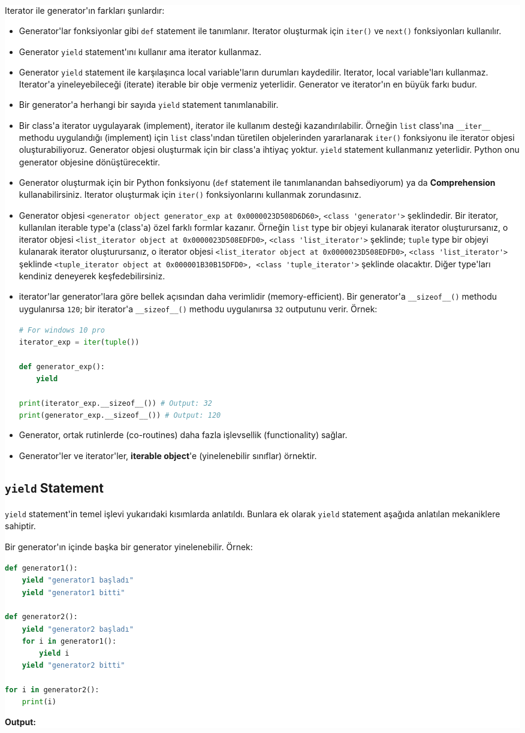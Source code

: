 Iterator ile generator'ın farkları şunlardır:
- Generator'lar fonksiyonlar gibi `def` statement ile tanımlanır. Iterator oluşturmak için `iter()` ve `next()` fonksiyonları kullanılır.

- Generator `yield` statement'ını kullanır ama iterator kullanmaz.

- Generator `yield` statement ile karşılaşınca local variable'ların durumları kaydedilir. Iterator, local variable'ları kullanmaz. Iterator'a yineleyebileceği (iterate) iterable bir obje vermeniz yeterlidir. Generator ve iterator'ın en büyük farkı budur.

- Bir generator'a herhangi bir sayıda `yield` statement tanımlanabilir.

- Bir class'a iterator uygulayarak (implement), iterator ile kullanım desteği kazandırılabilir. Örneğin `list` class'ına `__iter__` methodu uygulandığı (implement) için `list` class'ından türetilen objelerinden yararlanarak `iter()` fonksiyonu ile iterator objesi oluşturabiliyoruz. Generator objesi oluşturmak için bir class'a ihtiyaç yoktur. `yield` statement kullanmanız yeterlidir. Python onu generator objesine dönüştürecektir.

- Generator oluşturmak için bir Python fonksiyonu (`def` statement ile tanımlanandan bahsediyorum) ya da **Comprehension** kullanabilirsiniz. Iterator oluşturmak için `iter()` fonksiyonlarını kullanmak zorundasınız.

- Generator objesi `<generator object generator_exp at 0x0000023D508D6D60>`, `<class 'generator'>` şeklindedir. Bir iterator, kullanılan iterable type'a (class'a) özel farklı formlar kazanır. Örneğin `list` type bir objeyi kulanarak iterator oluşturursanız, o iterator objesi `<list_iterator object at 0x0000023D508EDFD0>`, `<class 'list_iterator'>` şeklinde; `tuple` type bir objeyi kulanarak iterator oluşturursanız, o iterator objesi `<list_iterator object at 0x0000023D508EDFD0>`, `<class 'list_iterator'>` şeklinde `<tuple_iterator object at 0x000001B30B15DFD0>, <class 'tuple_iterator'>` şeklinde olacaktır. Diğer type'ları kendiniz deneyerek keşfedebilirsiniz.

- iterator'lar generator'lara göre bellek açısından daha verimlidir (memory-efficient). Bir generator'a `__sizeof__()` methodu uygulanırsa `120`; bir iterator'a `__sizeof__()` methodu uygulanırsa `32` outputunu verir. Örnek:
    ```py
    # For windows 10 pro
    iterator_exp = iter(tuple())

    def generator_exp():
        yield

    print(iterator_exp.__sizeof__()) # Output: 32
    print(generator_exp.__sizeof__()) # Output: 120
    ```

- Generator, ortak rutinlerde (co-routines) daha fazla işlevsellik (functionality) sağlar.

- Generator'ler ve iterator'ler, **iterable object**'e (yinelenebilir sınıflar) örnektir.

<h2 id="1.1"><code>yield</code> Statement</h2>

`yield` statement'in temel işlevi yukarıdaki kısımlarda anlatıldı. Bunlara ek olarak `yield` statement aşağıda anlatılan mekaniklere sahiptir.

Bir generator'ın içinde başka bir generator yinelenebilir. Örnek:
```py
def generator1():
    yield "generator1 başladı"
    yield "generator1 bitti"

def generator2():
    yield "generator2 başladı"
    for i in generator1():
        yield i
    yield "generator2 bitti"

for i in generator2():
    print(i)
```
**Output:**